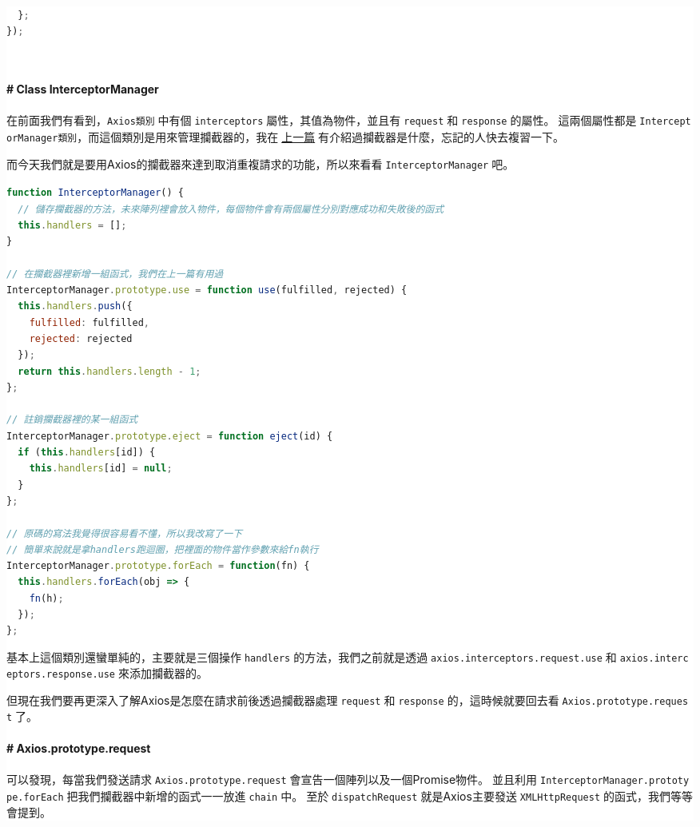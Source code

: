 ```javascript
  };
});
```
<br />

#### # Class InterceptorManager
在前面我們有看到，`Axios類別` 中有個 `interceptors` 屬性，其值為物件，並且有 `request` 和 `response` 的屬性。
這兩個屬性都是 `InterceptorManager類別`，而這個類別是用來管理攔截器的，我在 [上一篇](https://f820602h.github.io/Max-Blog/2020/05/27/axios-instance/) 有介紹過攔截器是什麼，忘記的人快去複習一下。

而今天我們就是要用Axios的攔截器來達到取消重複請求的功能，所以來看看 `InterceptorManager` 吧。
```javascript
function InterceptorManager() {
  // 儲存攔截器的方法，未來陣列裡會放入物件，每個物件會有兩個屬性分別對應成功和失敗後的函式
  this.handlers = [];
}

// 在攔截器裡新增一組函式，我們在上一篇有用過
InterceptorManager.prototype.use = function use(fulfilled, rejected) {
  this.handlers.push({
    fulfilled: fulfilled,
    rejected: rejected
  });
  return this.handlers.length - 1;
};

// 註銷攔截器裡的某一組函式
InterceptorManager.prototype.eject = function eject(id) {
  if (this.handlers[id]) {
    this.handlers[id] = null;
  }
};

// 原碼的寫法我覺得很容易看不懂，所以我改寫了一下
// 簡單來說就是拿handlers跑迴圈，把裡面的物件當作參數來給fn執行
InterceptorManager.prototype.forEach = function(fn) {
  this.handlers.forEach(obj => {
    fn(h);
  });
};
```
基本上這個類別還蠻單純的，主要就是三個操作 `handlers` 的方法，我們之前就是透過 `axios.interceptors.request.use` 和 `axios.interceptors.response.use` 來添加攔截器的。

但現在我們要再更深入了解Axios是怎麼在請求前後透過攔截器處理 `request` 和 `response` 的，這時候就要回去看 `Axios.prototype.request` 了。
<br />

#### # Axios.prototype.request
可以發現，每當我們發送請求 `Axios.prototype.request` 會宣告一個陣列以及一個Promise物件。
並且利用 `InterceptorManager.prototype.forEach` 把我們攔截器中新增的函式一一放進 `chain` 中。
至於 `dispatchRequest` 就是Axios主要發送 `XMLHttpRequest` 的函式，我們等等會提到。
